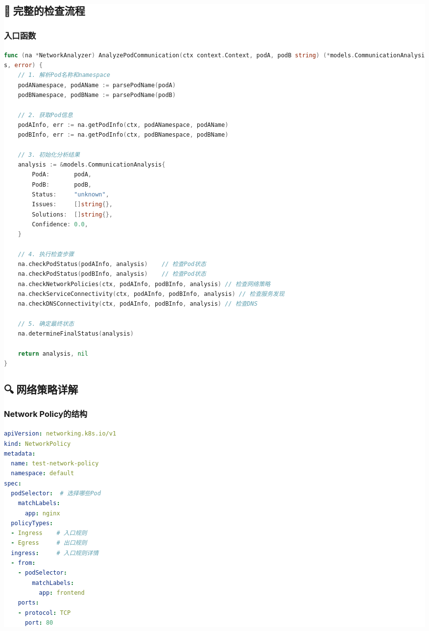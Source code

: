 ## 🚀 完整的检查流程

### 入口函数
```go
func (na *NetworkAnalyzer) AnalyzePodCommunication(ctx context.Context, podA, podB string) (*models.CommunicationAnalysis, error) {
    // 1. 解析Pod名称和namespace
    podANamespace, podAName := parsePodName(podA)
    podBNamespace, podBName := parsePodName(podB)

    // 2. 获取Pod信息
    podAInfo, err := na.getPodInfo(ctx, podANamespace, podAName)
    podBInfo, err := na.getPodInfo(ctx, podBNamespace, podBName)

    // 3. 初始化分析结果
    analysis := &models.CommunicationAnalysis{
        PodA:       podA,
        PodB:       podB,
        Status:     "unknown",
        Issues:     []string{},
        Solutions:  []string{},
        Confidence: 0.0,
    }

    // 4. 执行检查步骤
    na.checkPodStatus(podAInfo, analysis)    // 检查Pod状态
    na.checkPodStatus(podBInfo, analysis)    // 检查Pod状态
    na.checkNetworkPolicies(ctx, podAInfo, podBInfo, analysis) // 检查网络策略
    na.checkServiceConnectivity(ctx, podAInfo, podBInfo, analysis) // 检查服务发现
    na.checkDNSConnectivity(ctx, podAInfo, podBInfo, analysis) // 检查DNS

    // 5. 确定最终状态
    na.determineFinalStatus(analysis)

    return analysis, nil
}
```

## 🔍 网络策略详解

### Network Policy的结构
```yaml
apiVersion: networking.k8s.io/v1
kind: NetworkPolicy
metadata:
  name: test-network-policy
  namespace: default
spec:
  podSelector:  # 选择哪些Pod
    matchLabels:
      app: nginx
  policyTypes:
  - Ingress    # 入口规则
  - Egress     # 出口规则
  ingress:     # 入口规则详情
  - from:
    - podSelector:
        matchLabels:
          app: frontend
    ports:
    - protocol: TCP
      port: 80
```